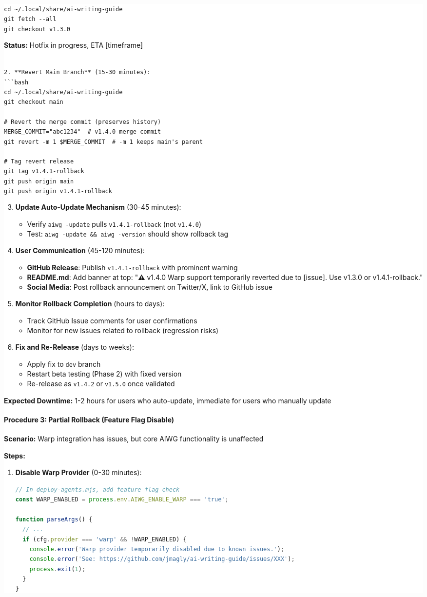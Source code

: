    ```markdown
   cd ~/.local/share/ai-writing-guide
   git fetch --all
   git checkout v1.3.0
   ```

   **Status:** Hotfix in progress, ETA [timeframe]
   ```

2. **Revert Main Branch** (15-30 minutes):
   ```bash
   cd ~/.local/share/ai-writing-guide
   git checkout main

   # Revert the merge commit (preserves history)
   MERGE_COMMIT="abc1234"  # v1.4.0 merge commit
   git revert -m 1 $MERGE_COMMIT  # -m 1 keeps main's parent

   # Tag revert release
   git tag v1.4.1-rollback
   git push origin main
   git push origin v1.4.1-rollback
   ```

3. **Update Auto-Update Mechanism** (30-45 minutes):
   - Verify `aiwg -update` pulls `v1.4.1-rollback` (not `v1.4.0`)
   - Test: `aiwg -update && aiwg -version` should show rollback tag

4. **User Communication** (45-120 minutes):
   - **GitHub Release**: Publish `v1.4.1-rollback` with prominent warning
   - **README.md**: Add banner at top: "⚠️ v1.4.0 Warp support temporarily reverted due to [issue]. Use v1.3.0 or v1.4.1-rollback."
   - **Social Media**: Post rollback announcement on Twitter/X, link to GitHub issue

5. **Monitor Rollback Completion** (hours to days):
   - Track GitHub Issue comments for user confirmations
   - Monitor for new issues related to rollback (regression risks)

6. **Fix and Re-Release** (days to weeks):
   - Apply fix to `dev` branch
   - Restart beta testing (Phase 2) with fixed version
   - Re-release as `v1.4.2` or `v1.5.0` once validated

**Expected Downtime:** 1-2 hours for users who auto-update, immediate for users who manually update

#### Procedure 3: Partial Rollback (Feature Flag Disable)

**Scenario:** Warp integration has issues, but core AIWG functionality is unaffected

**Steps:**

1. **Disable Warp Provider** (0-30 minutes):
   ```javascript
   // In deploy-agents.mjs, add feature flag check
   const WARP_ENABLED = process.env.AIWG_ENABLE_WARP === 'true';

   function parseArgs() {
     // ...
     if (cfg.provider === 'warp' && !WARP_ENABLED) {
       console.error('Warp provider temporarily disabled due to known issues.');
       console.error('See: https://github.com/jmagly/ai-writing-guide/issues/XXX');
       process.exit(1);
     }
   }
   ```
